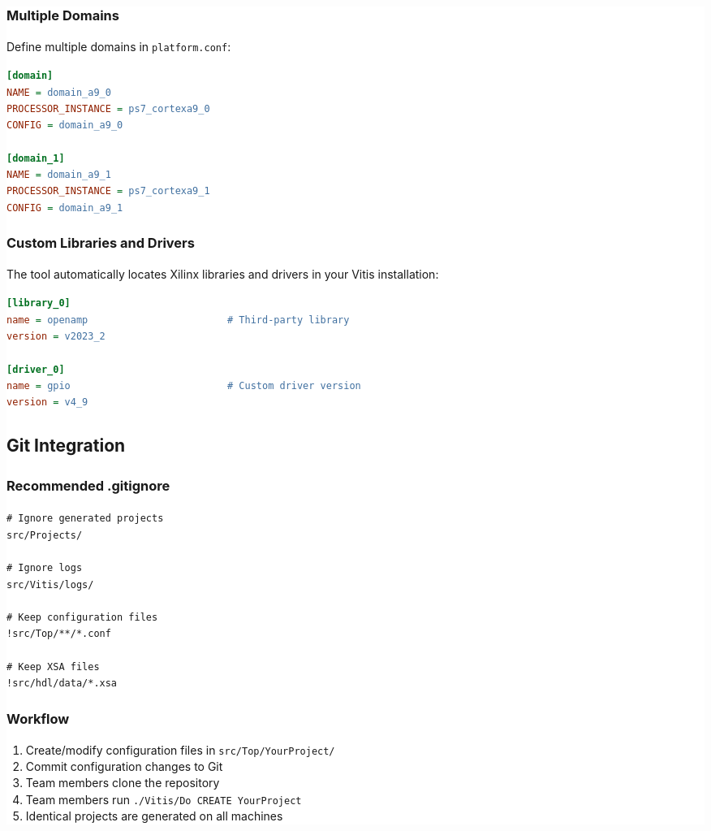 ### Multiple Domains

Define multiple domains in `platform.conf`:

```ini
[domain]
NAME = domain_a9_0
PROCESSOR_INSTANCE = ps7_cortexa9_0
CONFIG = domain_a9_0

[domain_1]
NAME = domain_a9_1
PROCESSOR_INSTANCE = ps7_cortexa9_1
CONFIG = domain_a9_1
```

### Custom Libraries and Drivers

The tool automatically locates Xilinx libraries and drivers in your Vitis installation:

```ini
[library_0]
name = openamp                        # Third-party library
version = v2023_2

[driver_0]
name = gpio                           # Custom driver version
version = v4_9
```

## Git Integration

### Recommended .gitignore

```gitignore
# Ignore generated projects
src/Projects/

# Ignore logs
src/Vitis/logs/

# Keep configuration files
!src/Top/**/*.conf

# Keep XSA files
!src/hdl/data/*.xsa
```

### Workflow

1. Create/modify configuration files in `src/Top/YourProject/`
2. Commit configuration changes to Git
3. Team members clone the repository
4. Team members run `./Vitis/Do CREATE YourProject`
5. Identical projects are generated on all machines
